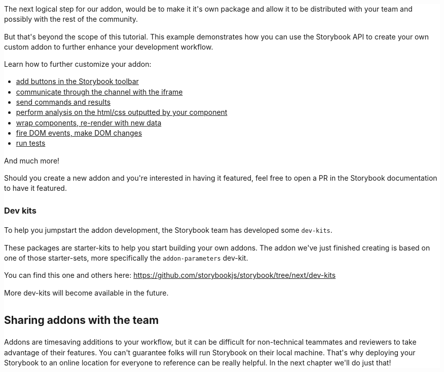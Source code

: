 The next logical step for our addon, would be to make it it's own package and allow it to be distributed with your team and possibly with the rest of the community.

But that's beyond the scope of this tutorial. This example demonstrates how you can use the Storybook API to create your own custom addon to further enhance your development workflow.

Learn how to further customize your addon:

- [add buttons in the Storybook toolbar](https://github.com/storybookjs/storybook/blob/next/addons/viewport/src/register.tsx#L8-L15)
- [communicate through the channel with the iframe](https://github.com/storybookjs/storybook/blob/next/dev-kits/addon-roundtrip/README.md)
- [send commands and results](https://github.com/storybookjs/storybook/tree/next/addons/events)
- [perform analysis on the html/css outputted by your component](https://github.com/storybookjs/storybook/tree/next/addons/a11y)
- [wrap components, re-render with new data](https://github.com/storybookjs/storybook/tree/next/addons/knobs)
- [fire DOM events, make DOM changes](https://github.com/storybookjs/storybook/tree/next/addons/events)
- [run tests](https://github.com/storybookjs/storybook/tree/next/addons/jest)

And much more!

<div class="aside">Should you create a new addon and you're interested in having it featured, feel free to open a PR in the Storybook documentation to have it featured.</div>

### Dev kits

To help you jumpstart the addon development, the Storybook team has developed some `dev-kits`.

These packages are starter-kits to help you start building your own addons.
The addon we've just finished creating is based on one of those starter-sets, more specifically the `addon-parameters` dev-kit.

You can find this one and others here:
https://github.com/storybookjs/storybook/tree/next/dev-kits

More dev-kits will become available in the future.

## Sharing addons with the team

Addons are timesaving additions to your workflow, but it can be difficult for non-technical teammates and reviewers to take advantage of their features. You can't guarantee folks will run Storybook on their local machine. That's why deploying your Storybook to an online location for everyone to reference can be really helpful. In the next chapter we'll do just that!
